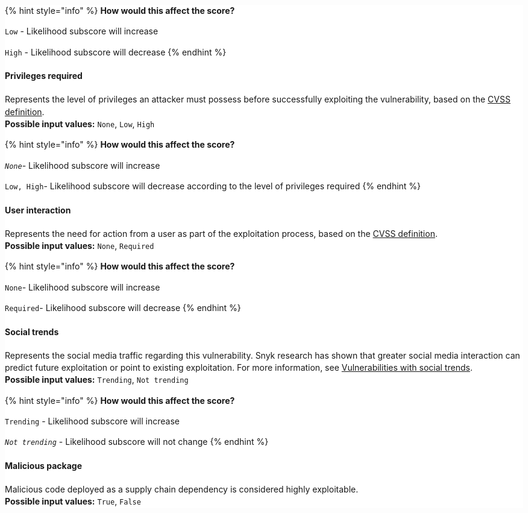 {% hint style="info" %}
**How would this affect the score?**&#x20;

`Low` - Likelihood subscore will increase

`High` - Likelihood subscore will decrease
{% endhint %}

#### Privileges required&#x20;

Represents the level of privileges an attacker must possess before successfully exploiting the vulnerability, based on the [CVSS definition](https://www.first.org/cvss/v3.1/specification-document#2-1-3-Privileges-Required-PR).\
**Possible input values:** `None`, `Low`, `High`

{% hint style="info" %}
**How would this affect the score?**&#x20;

_`None`_- Likelihood subscore will increase&#x20;

`Low, High`- Likelihood subscore will decrease according to the level of privileges required&#x20;
{% endhint %}

#### User interaction&#x20;

Represents the need for action from a user as part of the exploitation process, based on the [CVSS definition](https://www.first.org/cvss/v3.1/specification-document#2-1-4-User-Interaction-UI).\
**Possible input values:** `None`, `Required`&#x20;

{% hint style="info" %}
**How would this affect the score?**&#x20;

`None`-  Likelihood subscore will increase&#x20;

`Required`- Likelihood subscore will decrease&#x20;
{% endhint %}

#### Social trends&#x20;

Represents the social media traffic regarding this vulnerability. Snyk research has shown that greater social media interaction can predict future exploitation or point to existing exploitation. For more information, see [Vulnerabilities with social trends](priorities-for-fixing-issues/vulnerabilities-with-social-trends.md).\
**Possible input values:**  `Trending`, `Not trending`

{% hint style="info" %}
**How would this affect the score?**&#x20;

`Trending` - Likelihood subscore will increase&#x20;

_`Not trending`_ - Likelihood subscore will not change
{% endhint %}

#### Malicious package&#x20;

Malicious code deployed as a supply chain dependency is considered highly exploitable.\
**Possible input values:** `True`, `False`
